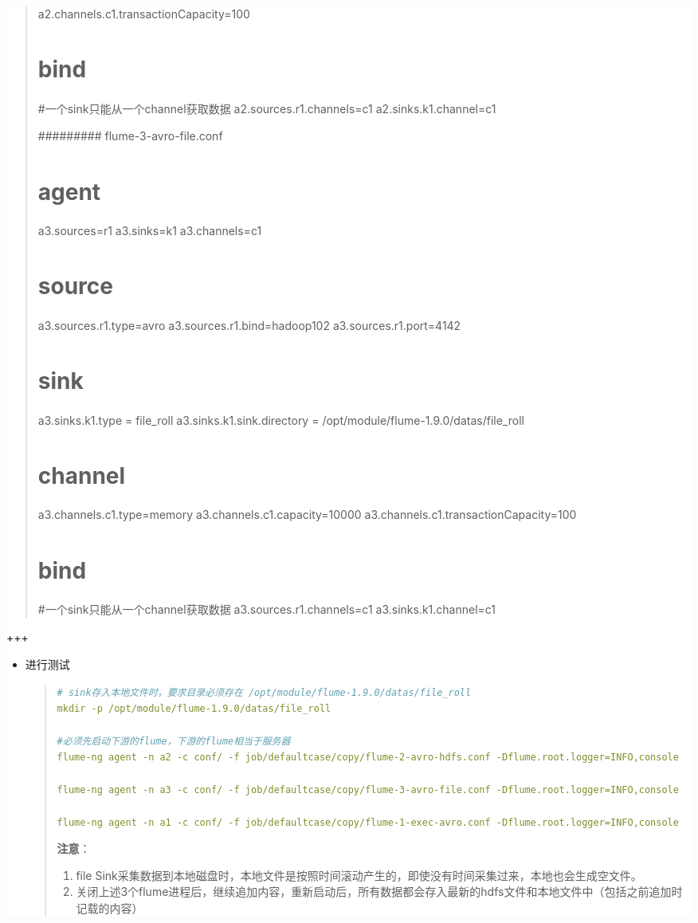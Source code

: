   > a2.channels.c1.transactionCapacity=100
  > 
  > # bind
  > #一个sink只能从一个channel获取数据
  > a2.sources.r1.channels=c1
  > a2.sinks.k1.channel=c1
  > 
  > 
  > ######### flume-3-avro-file.conf
  > # agent
  > a3.sources=r1
  > a3.sinks=k1
  > a3.channels=c1
  > 
  > # source
  > a3.sources.r1.type=avro
  > a3.sources.r1.bind=hadoop102
  > a3.sources.r1.port=4142
  > 
  > # sink
  > a3.sinks.k1.type = file_roll
  > a3.sinks.k1.sink.directory = /opt/module/flume-1.9.0/datas/file_roll
  > 
  > 
  > # channel
  > a3.channels.c1.type=memory
  > a3.channels.c1.capacity=10000
  > a3.channels.c1.transactionCapacity=100
  > 
  > # bind
  > #一个sink只能从一个channel获取数据
  > a3.sources.r1.channels=c1
  > a3.sinks.k1.channel=c1
  > ```

  +++

+ 进行测试

  > ```yaml
  > # sink存入本地文件时，要求目录必须存在 /opt/module/flume-1.9.0/datas/file_roll
  > mkdir -p /opt/module/flume-1.9.0/datas/file_roll
  > 
  > #必须先启动下游的flume，下游的flume相当于服务器
  > flume-ng agent -n a2 -c conf/ -f job/defaultcase/copy/flume-2-avro-hdfs.conf -Dflume.root.logger=INFO,console
  > 
  > flume-ng agent -n a3 -c conf/ -f job/defaultcase/copy/flume-3-avro-file.conf -Dflume.root.logger=INFO,console
  > 
  > flume-ng agent -n a1 -c conf/ -f job/defaultcase/copy/flume-1-exec-avro.conf -Dflume.root.logger=INFO,console
  > ```
  >
  > **注意**：
  >
  > 1. file Sink采集数据到本地磁盘时，本地文件是按照时间滚动产生的，即使没有时间采集过来，本地也会生成空文件。
  > 2. 关闭上述3个flume进程后，继续追加内容，重新启动后，所有数据都会存入最新的hdfs文件和本地文件中（包括之前追加时记载的内容）
